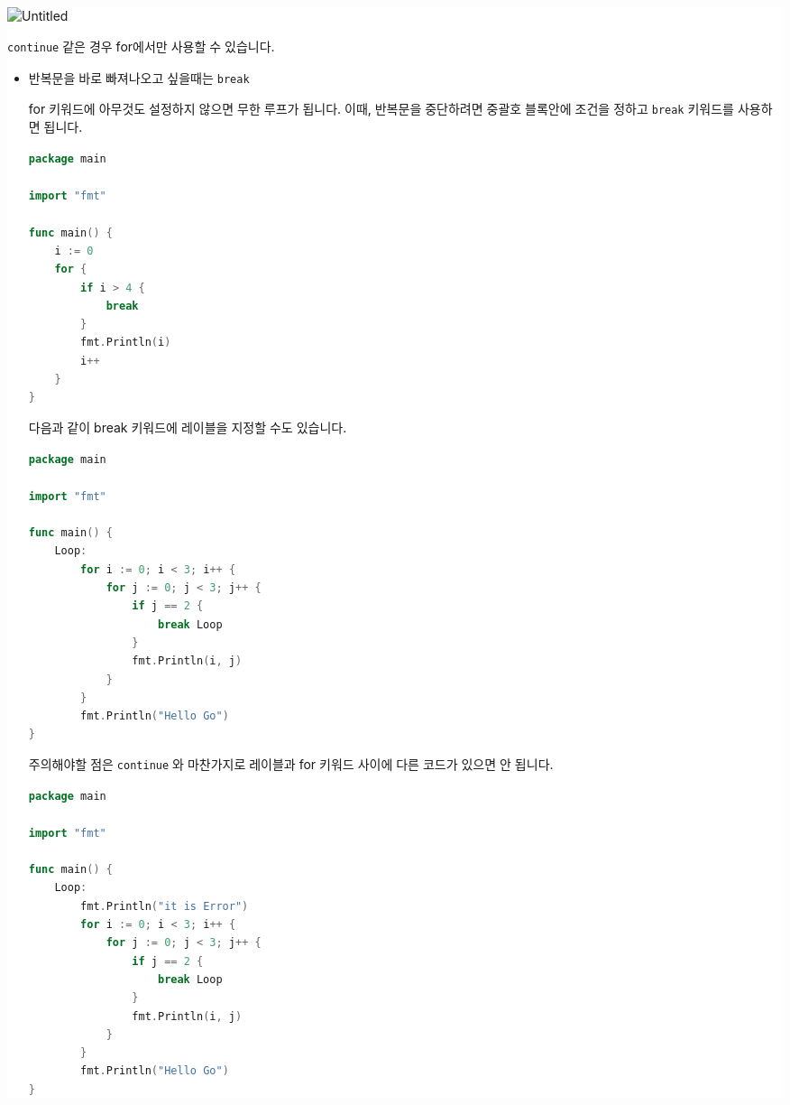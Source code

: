  ![Untitled](https://s3.us-west-2.amazonaws.com/secure.notion-static.com/7ad9153b-3a8b-4dfa-9e7b-5b506b47c43e/Untitled.png?X-Amz-Algorithm=AWS4-HMAC-SHA256&X-Amz-Credential=AKIAT73L2G45O3KS52Y5%2F20210830%2Fus-west-2%2Fs3%2Faws4_request&X-Amz-Date=20210830T050315Z&X-Amz-Expires=86400&X-Amz-Signature=66687ac8bf5de2469d9e677d28271011094c3307cd53bc17e4ebcb3aeb4f1090&X-Amz-SignedHeaders=host&response-content-disposition=filename%20%3D%22Untitled.png%22)

  `continue` 같은 경우 for에서만 사용할 수 있습니다.

- 반복문을 바로 빠져나오고 싶을때는 `break`

  for 키워드에 아무것도 설정하지 않으면 무한 루프가 됩니다. 이때, 반복문을 중단하려면 중괄호 블록안에 조건을 정하고 `break` 키워드를 사용하면 됩니다.

    ```go
    package main

    import "fmt"

    func main() {
    	i := 0
    	for {
    		if i > 4 {
    			break
    		}
    		fmt.Println(i)
    		i++
    	}
    }
    ```

  다음과 같이 break 키워드에 레이블을 지정할 수도 있습니다.

    ```go
    package main

    import "fmt"

    func main() {
    	Loop:
    		for i := 0; i < 3; i++ {
    			for j := 0; j < 3; j++ {
    				if j == 2 {
    					break Loop
    				}
    				fmt.Println(i, j)
    			}
    		}
    		fmt.Println("Hello Go")
    }
    ```

  주의해야할 점은 `continue` 와 마찬가지로 레이블과 for 키워드 사이에 다른 코드가 있으면 안 됩니다.

    ```go
    package main

    import "fmt"

    func main() {
    	Loop:
    		fmt.Println("it is Error")
    		for i := 0; i < 3; i++ {
    			for j := 0; j < 3; j++ {
    				if j == 2 {
    					break Loop
    				}
    				fmt.Println(i, j)
    			}
    		}
    		fmt.Println("Hello Go")
    }
    ```
